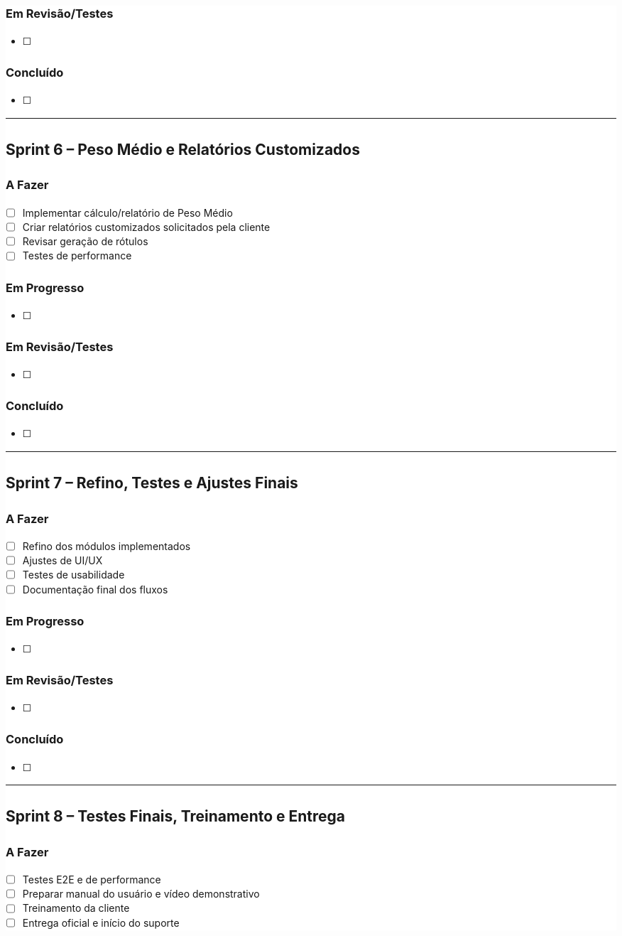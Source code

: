 ### Em Revisão/Testes
- [ ] 

### Concluído
- [ ] 

---

## Sprint 6 – Peso Médio e Relatórios Customizados
### A Fazer
- [ ] Implementar cálculo/relatório de Peso Médio
- [ ] Criar relatórios customizados solicitados pela cliente
- [ ] Revisar geração de rótulos
- [ ] Testes de performance

### Em Progresso
- [ ] 

### Em Revisão/Testes
- [ ] 

### Concluído
- [ ] 

---

## Sprint 7 – Refino, Testes e Ajustes Finais
### A Fazer
- [ ] Refino dos módulos implementados
- [ ] Ajustes de UI/UX
- [ ] Testes de usabilidade
- [ ] Documentação final dos fluxos

### Em Progresso
- [ ] 

### Em Revisão/Testes
- [ ] 

### Concluído
- [ ] 

---

## Sprint 8 – Testes Finais, Treinamento e Entrega
### A Fazer
- [ ] Testes E2E e de performance
- [ ] Preparar manual do usuário e vídeo demonstrativo
- [ ] Treinamento da cliente
- [ ] Entrega oficial e início do suporte
